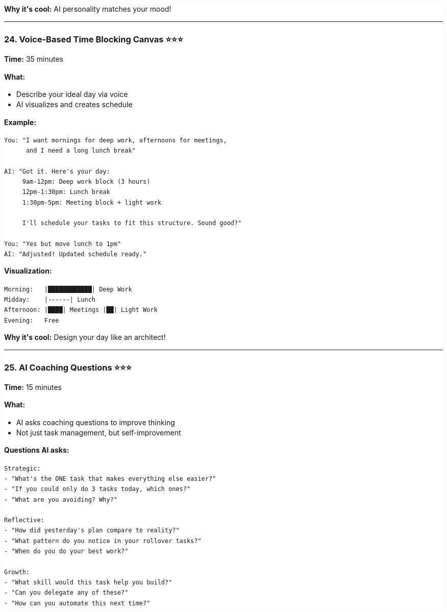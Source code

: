 **Why it's cool:** AI personality matches your mood!

---

### **24. Voice-Based Time Blocking Canvas** ⭐⭐⭐
**Time:** 35 minutes

**What:**
- Describe your ideal day via voice
- AI visualizes and creates schedule

**Example:**
```
You: "I want mornings for deep work, afternoons for meetings,
      and I need a long lunch break"

AI: "Got it. Here's your day:
     9am-12pm: Deep work block (3 hours)
     12pm-1:30pm: Lunch break
     1:30pm-5pm: Meeting block + light work

     I'll schedule your tasks to fit this structure. Sound good?"

You: "Yes but move lunch to 1pm"
AI: "Adjusted! Updated schedule ready."
```

**Visualization:**
```
Morning:   |████████████| Deep Work
Midday:    |------| Lunch
Afternoon: |████| Meetings |██| Light Work
Evening:   Free
```

**Why it's cool:** Design your day like an architect!

---

### **25. AI Coaching Questions** ⭐⭐⭐
**Time:** 15 minutes

**What:**
- AI asks coaching questions to improve thinking
- Not just task management, but self-improvement

**Questions AI asks:**
```
Strategic:
- "What's the ONE task that makes everything else easier?"
- "If you could only do 3 tasks today, which ones?"
- "What are you avoiding? Why?"

Reflective:
- "How did yesterday's plan compare to reality?"
- "What pattern do you notice in your rollover tasks?"
- "When do you do your best work?"

Growth:
- "What skill would this task help you build?"
- "Can you delegate any of these?"
- "How can you automate this next time?"
```
